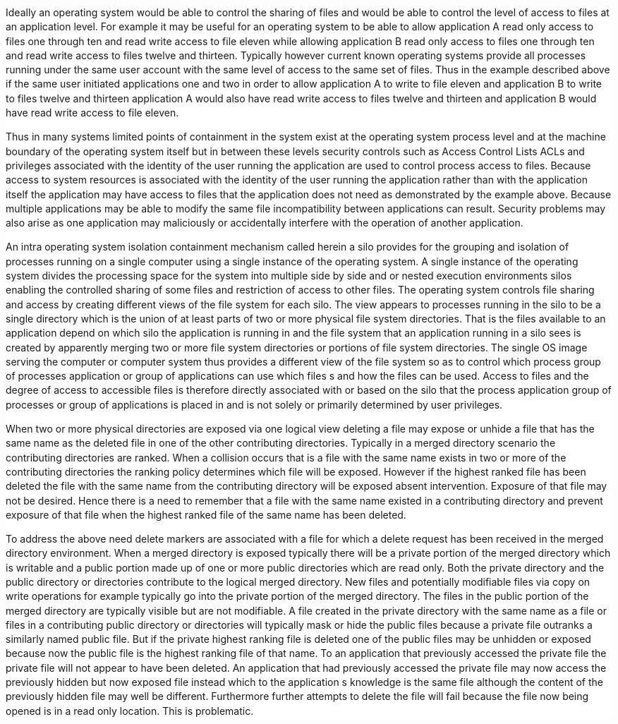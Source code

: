 Ideally an operating system would be able to control the sharing of files and would be able to control the level of access to files at an application level. For example it may be useful for an operating system to be able to allow application A read only access to files one through ten and read write access to file eleven while allowing application B read only access to files one through ten and read write access to files twelve and thirteen. Typically however current known operating systems provide all processes running under the same user account with the same level of access to the same set of files. Thus in the example described above if the same user initiated applications one and two in order to allow application A to write to file eleven and application B to write to files twelve and thirteen application A would also have read write access to files twelve and thirteen and application B would have read write access to file eleven.

Thus in many systems limited points of containment in the system exist at the operating system process level and at the machine boundary of the operating system itself but in between these levels security controls such as Access Control Lists ACLs and privileges associated with the identity of the user running the application are used to control process access to files. Because access to system resources is associated with the identity of the user running the application rather than with the application itself the application may have access to files that the application does not need as demonstrated by the example above. Because multiple applications may be able to modify the same file incompatibility between applications can result. Security problems may also arise as one application may maliciously or accidentally interfere with the operation of another application.

An intra operating system isolation containment mechanism called herein a silo provides for the grouping and isolation of processes running on a single computer using a single instance of the operating system. A single instance of the operating system divides the processing space for the system into multiple side by side and or nested execution environments silos enabling the controlled sharing of some files and restriction of access to other files. The operating system controls file sharing and access by creating different views of the file system for each silo. The view appears to processes running in the silo to be a single directory which is the union of at least parts of two or more physical file system directories. That is the files available to an application depend on which silo the application is running in and the file system that an application running in a silo sees is created by apparently merging two or more file system directories or portions of file system directories. The single OS image serving the computer or computer system thus provides a different view of the file system so as to control which process group of processes application or group of applications can use which files s and how the files can be used. Access to files and the degree of access to accessible files is therefore directly associated with or based on the silo that the process application group of processes or group of applications is placed in and is not solely or primarily determined by user privileges.

When two or more physical directories are exposed via one logical view deleting a file may expose or unhide a file that has the same name as the deleted file in one of the other contributing directories. Typically in a merged directory scenario the contributing directories are ranked. When a collision occurs that is a file with the same name exists in two or more of the contributing directories the ranking policy determines which file will be exposed. However if the highest ranked file has been deleted the file with the same name from the contributing directory will be exposed absent intervention. Exposure of that file may not be desired. Hence there is a need to remember that a file with the same name existed in a contributing directory and prevent exposure of that file when the highest ranked file of the same name has been deleted.

To address the above need delete markers are associated with a file for which a delete request has been received in the merged directory environment. When a merged directory is exposed typically there will be a private portion of the merged directory which is writable and a public portion made up of one or more public directories which are read only. Both the private directory and the public directory or directories contribute to the logical merged directory. New files and potentially modifiable files via copy on write operations for example typically go into the private portion of the merged directory. The files in the public portion of the merged directory are typically visible but are not modifiable. A file created in the private directory with the same name as a file or files in a contributing public directory or directories will typically mask or hide the public files because a private file outranks a similarly named public file. But if the private highest ranking file is deleted one of the public files may be unhidden or exposed because now the public file is the highest ranking file of that name. To an application that previously accessed the private file the private file will not appear to have been deleted. An application that had previously accessed the private file may now access the previously hidden but now exposed file instead which to the application s knowledge is the same file although the content of the previously hidden file may well be different. Furthermore further attempts to delete the file will fail because the file now being opened is in a read only location. This is problematic.
